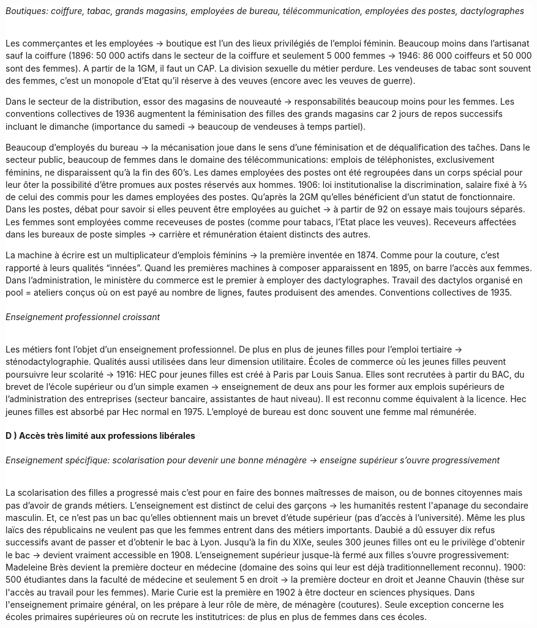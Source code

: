 ###### *Boutiques: coiffure, tabac, grands magasins, employées de bureau, télécommunication, employées des postes, dactylographes*

Les commerçantes et les employées → boutique est l’un des lieux privilégiés de l’emploi féminin. Beaucoup moins dans l’artisanat sauf la coiffure (1896: 50 000 actifs dans le secteur de la coiffure et seulement 5 000 femmes → 1946: 86 000 coiffeurs et 50 000 sont des femmes). A partir de la 1GM, il faut un CAP. La division sexuelle du métier perdure. Les vendeuses de tabac sont souvent des femmes, c’est un monopole d’Etat qu’il réserve à des veuves (encore avec les veuves de guerre). 

Dans le secteur de la distribution, essor des magasins de nouveauté → responsabilités beaucoup moins pour les femmes. Les conventions collectives de 1936 augmentent la féminisation des filles des grands magasins car 2 jours de repos successifs incluant le dimanche (importance du samedi → beaucoup de vendeuses à temps partiel). 

Beaucoup d’employés du bureau → la mécanisation joue dans le sens d’une féminisation et de déqualification des taĉhes. Dans le secteur public, beaucoup de femmes dans le domaine des télécommunications: emplois de téléphonistes, exclusivement féminins, ne disparaissent qu’à la fin des 60’s. Les dames employées des postes ont été regroupées dans un corps spécial pour leur ôter la possibilité d’être promues aux postes réservés aux hommes. 1906: loi institutionalise la discrimination, salaire fixé à ⅔ de celui des commis pour les dames employées des postes. Qu’après la 2GM qu’elles bénéficient d’un statut de fonctionnaire. Dans les postes, débat pour savoir si elles peuvent être employées au guichet → à partir de 92 on essaye mais toujours séparés. Les femmes sont employées comme receveuses de postes (comme pour tabacs, l’Etat place les veuves). Receveurs affectées dans les bureaux de poste simples → carrière et rémunération étaient distincts des autres. 

La machine à écrire est un multiplicateur d’emplois féminins → la première inventée en 1874. Comme pour la couture, c’est rapporté à leurs qualités “innées”. Quand les premières machines à composer apparaissent en 1895, on barre l’accès aux femmes. Dans l’administration, le ministère du commerce est le premier à employer des dactylographes. Travail des dactylos organisé en pool = ateliers conçus où on est payé au nombre de lignes, fautes produisent des amendes. Conventions collectives de 1935. 

###### *Enseignement professionnel croissant* 

Les métiers font l’objet d’un enseignement professionnel. De plus en plus de jeunes filles pour l’emploi tertiaire → sténodactylographie. Qualités aussi utilisées dans leur dimension utilitaire. Écoles de commerce où les jeunes filles peuvent poursuivre leur scolarité → 1916: HEC pour jeunes filles est créé à Paris par Louis Sanua. Elles sont recrutées à partir du BAC, du brevet de l’école supérieur ou d’un simple examen → enseignement de deux ans pour les former aux emplois supérieurs de l’administration des entreprises (secteur bancaire, assistantes de haut niveau). Il est reconnu comme équivalent à la licence. Hec jeunes filles est absorbé par Hec normal en 1975. L’employé de bureau est donc souvent une femme mal rémunérée. 

#### D ) Accès très limité aux professions libérales

###### *Enseignement spécifique: scolarisation pour devenir une bonne ménagère → enseigne supérieur s’ouvre progressivement*

La scolarisation des filles a progressé mais c’est pour en faire des bonnes maîtresses de maison, ou de bonnes citoyennes mais pas d’avoir de grands métiers. L’enseignement est distinct de celui des garçons → les humanités restent l'apanage du secondaire masculin. Et, ce n’est pas un bac qu’elles obtiennent mais un brevet d’étude supérieur (pas d’accès à l’université). Même les plus laïcs des républicains ne veulent pas que les femmes entrent dans des métiers importants. Daubié a dû essuyer dix refus successifs avant de passer et d’obtenir le bac à Lyon. Jusqu’à la fin du XIXe, seules 300 jeunes filles ont eu le privilège d'obtenir le bac → devient vraiment accessible en 1908. L’enseignement supérieur jusque-là fermé aux filles s’ouvre progressivement: Madeleine Brès devient la première docteur en médecine (domaine des soins qui leur est déjà traditionnellement reconnu). 1900: 500 étudiantes dans la faculté de médecine et seulement 5 en droit → la première docteur en droit et Jeanne Chauvin (thèse sur l'accès au travail pour les femmes). Marie Curie est la première en 1902 à être docteur en sciences physiques. Dans l'enseignement primaire général, on les prépare à leur rôle de mère, de ménagère (coutures). Seule exception concerne les écoles primaires supérieures où on recrute les institutrices: de plus en plus de femmes dans ces écoles. 

